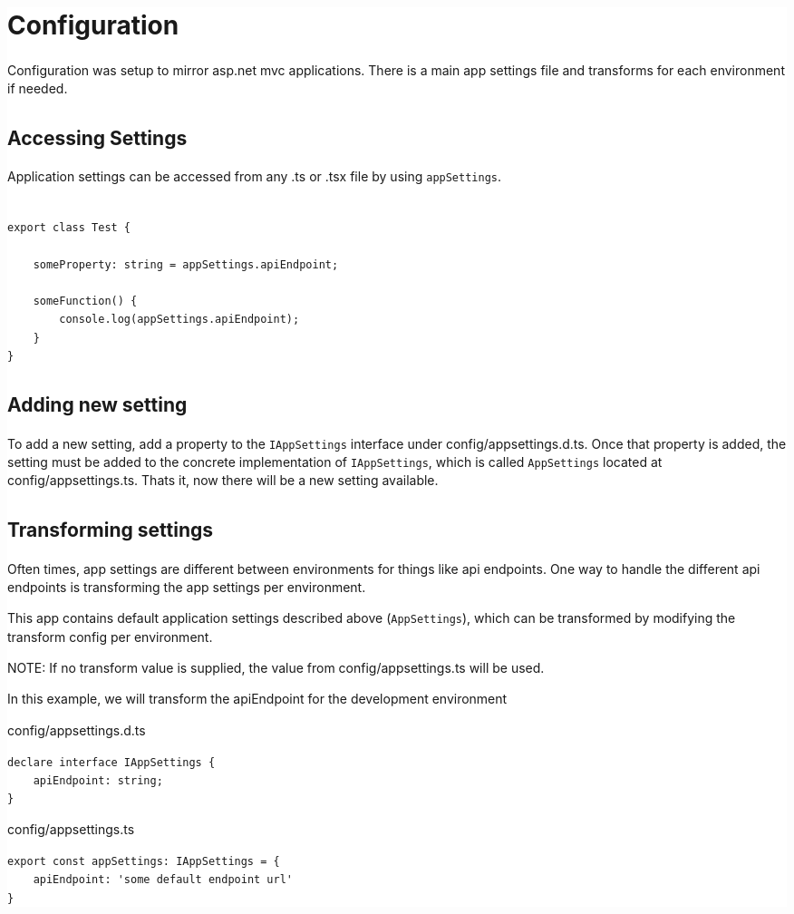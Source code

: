 # Configuration
Configuration was setup to mirror asp.net mvc applications.  There is a main app settings file and transforms for each environment if needed.  

## Accessing Settings
Application settings can be accessed from any .ts or .tsx file by using `appSettings`.

```

export class Test {

    someProperty: string = appSettings.apiEndpoint;

    someFunction() {
        console.log(appSettings.apiEndpoint);
    }
}

```

## Adding new setting
To add a new setting, add a property to the `IAppSettings` interface under config/appsettings.d.ts.  Once that property is added, the setting must be added to the concrete implementation of `IAppSettings`, which is called `AppSettings` located at config/appsettings.ts.  Thats it, now there will be a new setting available.

## Transforming settings
Often times, app settings are different between environments for things like api endpoints.  One way to handle the different api endpoints is transforming the app settings per environment.  

This app contains default application settings described above (`AppSettings`), which can be transformed by modifying the transform config per environment.  

NOTE: If no transform value is supplied, the value from config/appsettings.ts will be used.


In this example, we will transform the apiEndpoint for the development environment

config/appsettings.d.ts
```
declare interface IAppSettings {
    apiEndpoint: string;
}

```

config/appsettings.ts
```
export const appSettings: IAppSettings = {
    apiEndpoint: 'some default endpoint url'
}
```
